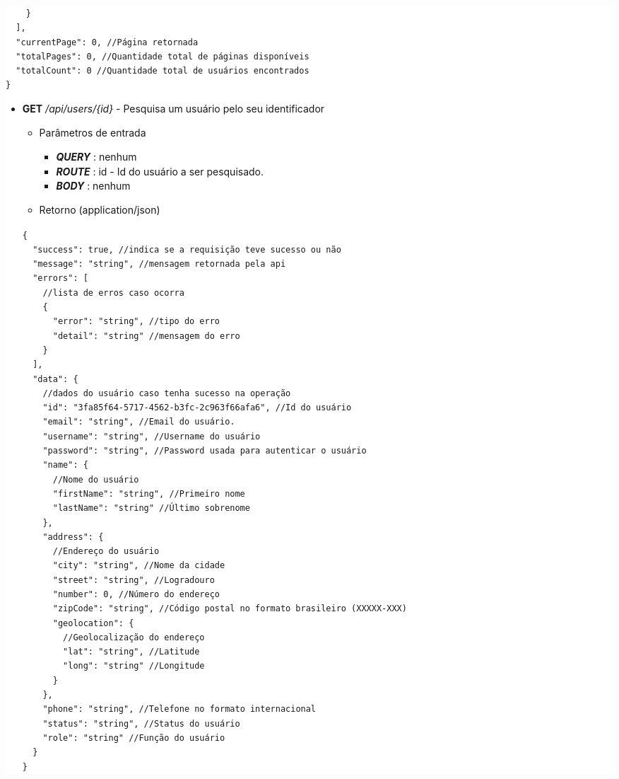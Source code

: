   ```jsonc
      }
    ],
    "currentPage": 0, //Página retornada
    "totalPages": 0, //Quantidade total de páginas disponíveis
    "totalCount": 0 //Quantidade total de usuários encontrados
  }
  ```

- **GET** _/api/users/{id}_ - Pesquisa um usuário pelo seu identificador

  - Parâmetros de entrada

    - _**QUERY**_ : nenhum
    - _**ROUTE**_ : id - Id do usuário a ser pesquisado.
    - _**BODY**_ : nenhum

  - Retorno (application/json)

  ```jsonc
  {
    "success": true, //indica se a requisição teve sucesso ou não
    "message": "string", //mensagem retornada pela api
    "errors": [
      //lista de erros caso ocorra
      {
        "error": "string", //tipo do erro
        "detail": "string" //mensagem do erro
      }
    ],
    "data": {
      //dados do usuário caso tenha sucesso na operação
      "id": "3fa85f64-5717-4562-b3fc-2c963f66afa6", //Id do usuário
      "email": "string", //Email do usuário.
      "username": "string", //Username do usuário
      "password": "string", //Password usada para autenticar o usuário
      "name": {
        //Nome do usuário
        "firstName": "string", //Primeiro nome
        "lastName": "string" //Último sobrenome
      },
      "address": {
        //Endereço do usuário
        "city": "string", //Nome da cidade
        "street": "string", //Logradouro
        "number": 0, //Número do endereço
        "zipCode": "string", //Código postal no formato brasileiro (XXXXX-XXX)
        "geolocation": {
          //Geolocalização do endereço
          "lat": "string", //Latitude
          "long": "string" //Longitude
        }
      },
      "phone": "string", //Telefone no formato internacional
      "status": "string", //Status do usuário
      "role": "string" //Função do usuário
    }
  }
  ```

